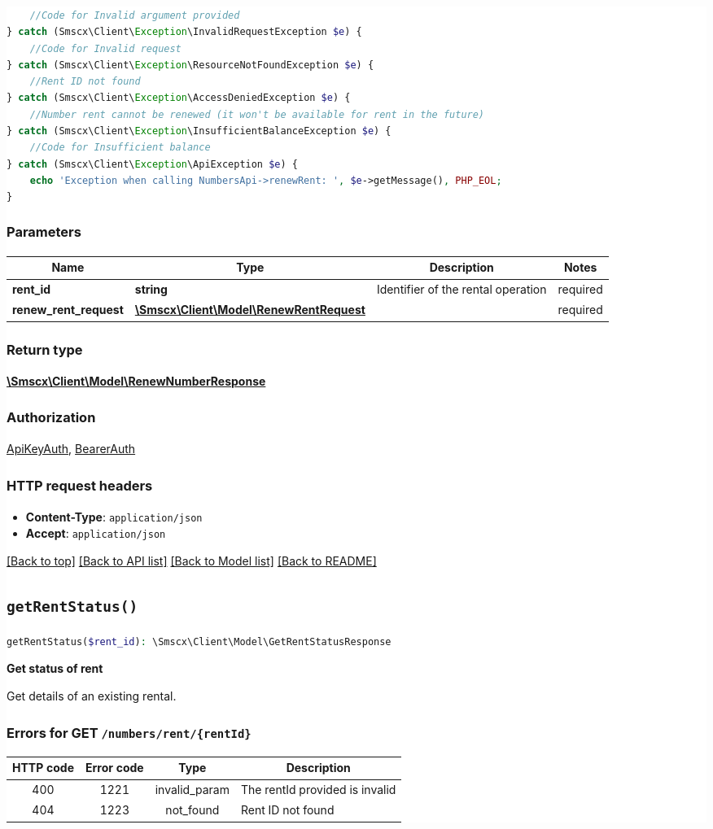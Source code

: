 ```php
    //Code for Invalid argument provided
} catch (Smscx\Client\Exception\InvalidRequestException $e) {
    //Code for Invalid request    
} catch (Smscx\Client\Exception\ResourceNotFoundException $e) {
    //Rent ID not found   
} catch (Smscx\Client\Exception\AccessDeniedException $e) {
    //Number rent cannot be renewed (it won't be available for rent in the future)
} catch (Smscx\Client\Exception\InsufficientBalanceException $e) {
    //Code for Insufficient balance    
} catch (Smscx\Client\Exception\ApiException $e) {
    echo 'Exception when calling NumbersApi->renewRent: ', $e->getMessage(), PHP_EOL;
}
```

### Parameters

| Name | Type | Description  | Notes |
| ------------- | ------------- | ------------- | ------------- |
| **rent_id** | **string**| Identifier of the rental operation | required |
| **renew_rent_request** | [**\Smscx\Client\Model\RenewRentRequest**](../Model/RenewRentRequest.md)|  | required |

### Return type

[**\Smscx\Client\Model\RenewNumberResponse**](../Model/RenewNumberResponse.md)

### Authorization

[ApiKeyAuth](../../README.md#ApiKeyAuth), [BearerAuth](../../README.md#BearerAuth)

### HTTP request headers

- **Content-Type**: `application/json`
- **Accept**: `application/json`

[[Back to top]](#) [[Back to API list]](../../README.md#endpoints)
[[Back to Model list]](../../README.md#models)
[[Back to README]](../../README.md)


## `getRentStatus()`

```php
getRentStatus($rent_id): \Smscx\Client\Model\GetRentStatusResponse
```

**Get status of rent**

Get details of an existing rental.      

### Errors for GET `/numbers/rent/{rentId}`  
| HTTP code  | Error code  | Type  | Description  |  
|:------------:|:------------:|:------------:| ------------ |  
|  400 | 1221  |  invalid_param  |  The rentId provided is invalid |  
|  404 | 1223  |  not_found  |  Rent ID not found |
